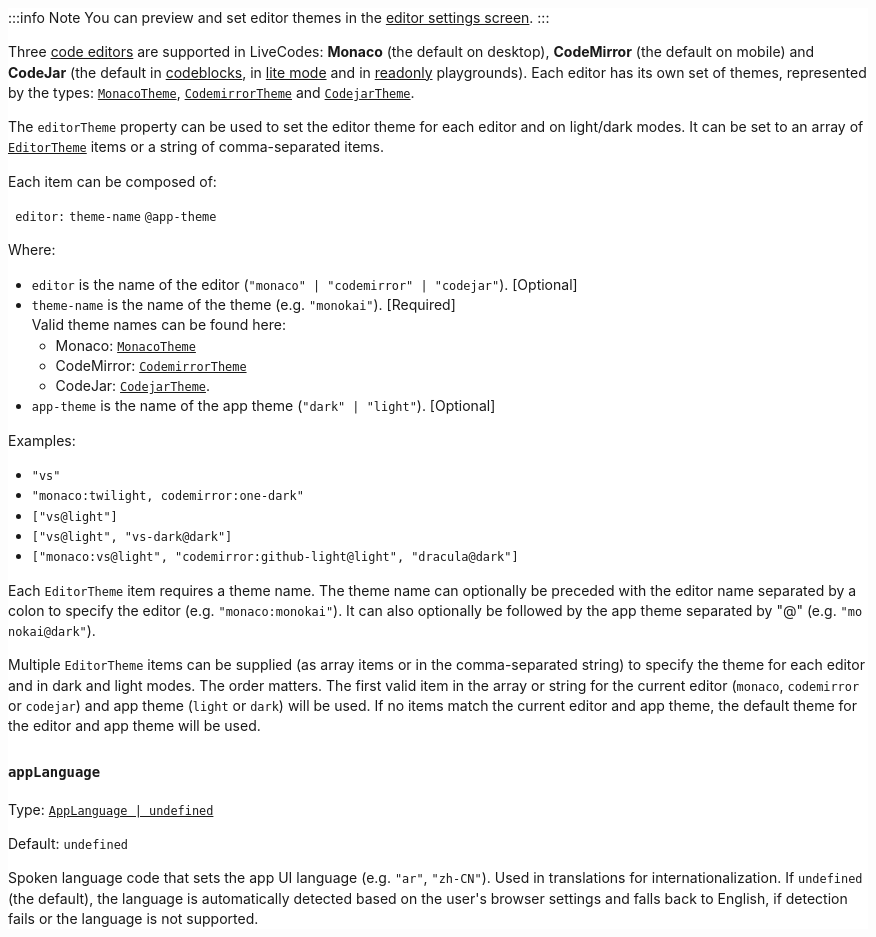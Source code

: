:::info Note
You can preview and set editor themes in the [editor settings screen](pathname:///../?screen=editor-settings).
:::

Three [code editors](#editor) are supported in LiveCodes: **Monaco** (the default on desktop), **CodeMirror** (the default on mobile) and **CodeJar** (the default in [codeblocks](../features/display-modes.md#codeblock), in [lite mode](../features/lite.md) and in [readonly](#readonly) playgrounds). Each editor has its own set of themes, represented by the types: [`MonacoTheme`](../api/modules/internal/#monacotheme), [`CodemirrorTheme`](../api/modules/internal/#codemirrortheme) and [`CodejarTheme`](../api/modules/internal/#codejartheme).

The `editorTheme` property can be used to set the editor theme for each editor and on light/dark modes. It can be set to an array of [`EditorTheme`](../api/modules/internal#editortheme) items or a string of comma-separated items.

Each item can be composed of:

` editor:` `theme-name` `@app-theme`

Where:

- `editor` is the name of the editor (`"monaco" | "codemirror" | "codejar"`). [Optional]
- `theme-name` is the name of the theme (e.g. `"monokai"`). [Required]  
  Valid theme names can be found here:
  - Monaco: [`MonacoTheme`](../api/modules/internal/#monacotheme)
  - CodeMirror: [`CodemirrorTheme`](../api/modules/internal/#codemirrortheme)
  - CodeJar: [`CodejarTheme`](../api/modules/internal/#codejartheme]).
- `app-theme` is the name of the app theme (`"dark" | "light"`). [Optional]

Examples:

- `"vs"`
- `"monaco:twilight, codemirror:one-dark"`
- `["vs@light"]`
- `["vs@light", "vs-dark@dark"]`
- `["monaco:vs@light", "codemirror:github-light@light", "dracula@dark"]`

Each `EditorTheme` item requires a theme name. The theme name can optionally be preceded with the editor name separated by a colon to specify the editor (e.g. `"monaco:monokai"`). It can also optionally be followed by the app theme separated by "@" (e.g. `"monokai@dark"`).

Multiple `EditorTheme` items can be supplied (as array items or in the comma-separated string) to specify the theme for each editor and in dark and light modes. The order matters. The first valid item in the array or string for the current editor (`monaco`, `codemirror` or `codejar`) and app theme (`light` or `dark`) will be used. If no items match the current editor and app theme, the default theme for the editor and app theme will be used.

### `appLanguage`

Type: [`AppLanguage | undefined`](../api/interfaces/Config.md#applanguage)

Default: `undefined`

Spoken language code that sets the app UI language (e.g. `"ar"`, `"zh-CN"`). Used in translations for internationalization. If `undefined` (the default), the language is automatically detected based on the user's browser settings and falls back to English, if detection fails or the language is not supported.
